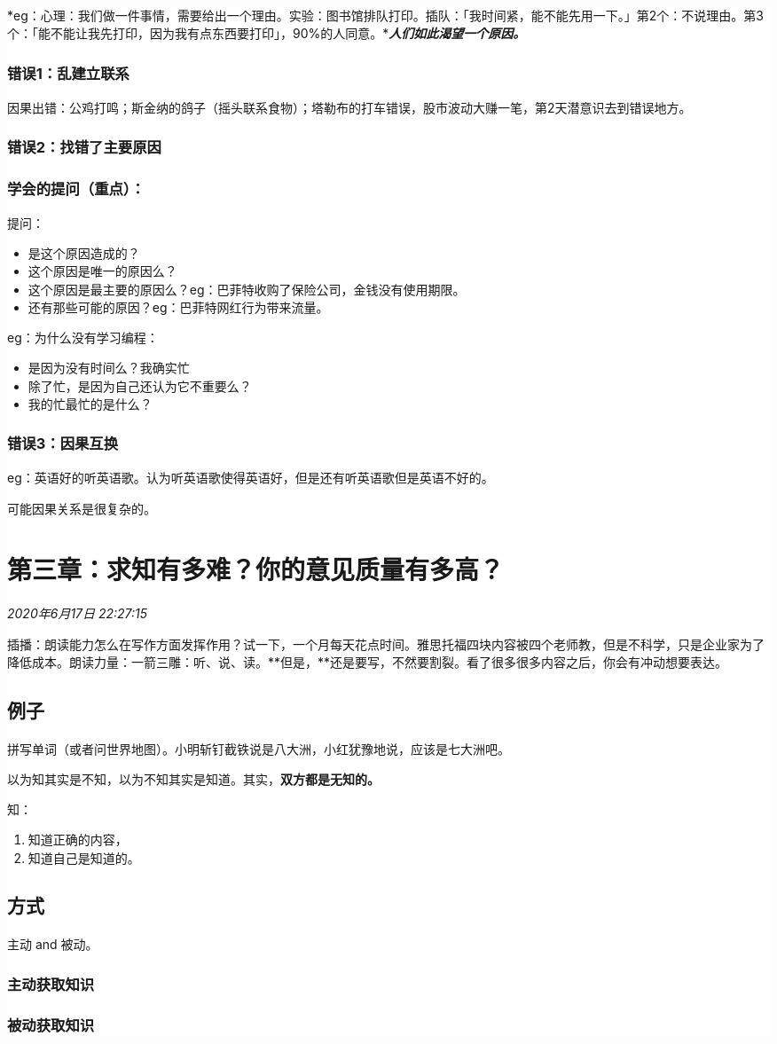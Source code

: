 *eg：心理：我们做一件事情，需要给出一个理由。实验：图书馆排队打印。插队：「我时间紧，能不能先用一下。」第2个：不说理由。第3个：「能不能让我先打印，因为我有点东西要打印」，90%的人同意。****人们如此渴望一个原因。***

### 错误1：乱建立联系

因果出错：公鸡打鸣；斯金纳的鸽子（摇头联系食物）；塔勒布的打车错误，股市波动大赚一笔，第2天潜意识去到错误地方。

### 错误2：找错了主要原因

### 学会的提问（重点）：

提问：

* 是这个原因造成的？
* 这个原因是唯一的原因么？
* 这个原因是最主要的原因么？eg：巴菲特收购了保险公司，金钱没有使用期限。
* 还有那些可能的原因？eg：巴菲特网红行为带来流量。

eg：为什么没有学习编程：

* 是因为没有时间么？我确实忙
* 除了忙，是因为自己还认为它不重要么？
* 我的忙最忙的是什么？
### 错误3：因果互换

eg：英语好的听英语歌。认为听英语歌使得英语好，但是还有听英语歌但是英语不好的。

可能因果关系是很复杂的。

# 第三章：求知有多难？你的意见质量有多高？

*2020年6月17日 22:27:15*

插播：朗读能力怎么在写作方面发挥作用？试一下，一个月每天花点时间。雅思托福四块内容被四个老师教，但是不科学，只是企业家为了降低成本。朗读力量：一箭三雕：听、说、读。**但是，**还是要写，不然要割裂。看了很多很多内容之后，你会有冲动想要表达。

## 例子

拼写单词（或者问世界地图）。小明斩钉截铁说是八大洲，小红犹豫地说，应该是七大洲吧。

以为知其实是不知，以为不知其实是知道。其实，**双方都是无知的。**

知：

1. 知道正确的内容，
2. 知道自己是知道的。
## 方式

主动 and 被动。

### 主动获取知识

### 被动获取知识
